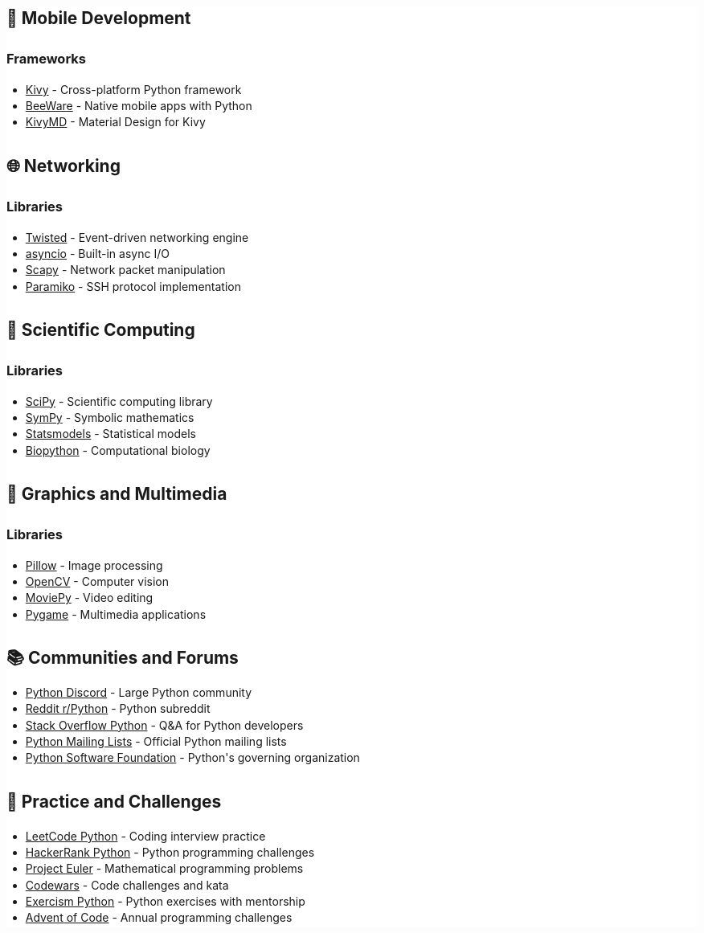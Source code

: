 ## 📱 Mobile Development

### Frameworks
- [Kivy](https://kivy.org/) - Cross-platform Python framework
- [BeeWare](https://beeware.org/) - Native mobile apps with Python
- [KivyMD](https://kivymd.readthedocs.io/) - Material Design for Kivy

## 🌐 Networking

### Libraries
- [Twisted](https://twistedmatrix.com/) - Event-driven networking engine
- [asyncio](https://docs.python.org/3/library/asyncio.html) - Built-in async I/O
- [Scapy](https://scapy.net/) - Network packet manipulation
- [Paramiko](https://www.paramiko.org/) - SSH protocol implementation

## 🧪 Scientific Computing

### Libraries
- [SciPy](https://scipy.org/) - Scientific computing library
- [SymPy](https://www.sympy.org/) - Symbolic mathematics
- [Statsmodels](https://www.statsmodels.org/) - Statistical models
- [Biopython](https://biopython.org/) - Computational biology

## 🎨 Graphics and Multimedia

### Libraries
- [Pillow](https://python-pillow.org/) - Image processing
- [OpenCV](https://opencv.org/) - Computer vision
- [MoviePy](https://zulko.github.io/moviepy/) - Video editing
- [Pygame](https://www.pygame.org/) - Multimedia applications

## 📚 Communities and Forums

- [Python Discord](https://pythondiscord.com/) - Large Python community
- [Reddit r/Python](https://www.reddit.com/r/Python/) - Python subreddit
- [Stack Overflow Python](https://stackoverflow.com/questions/tagged/python) - Q&A for Python developers
- [Python Mailing Lists](https://mail.python.org/) - Official Python mailing lists
- [Python Software Foundation](https://www.python.org/psf/) - Python's governing organization

## 🎯 Practice and Challenges

- [LeetCode Python](https://leetcode.com/problemset/all/?difficulty=EASY&status=NOT_STARTED&tags=python) - Coding interview practice
- [HackerRank Python](https://www.hackerrank.com/domains/python) - Python programming challenges
- [Project Euler](https://projecteuler.net/) - Mathematical programming problems
- [Codewars](https://www.codewars.com/) - Code challenges and kata
- [Exercism Python](https://exercism.org/tracks/python) - Python exercises with mentorship
- [Advent of Code](https://adventofcode.com/) - Annual programming challenges
